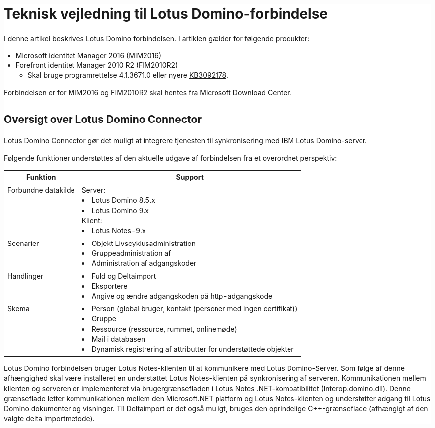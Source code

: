 <properties
   pageTitle="Lotus Domino Connector | Microsoft Azure"
   description="I denne artikel beskrives, hvordan du konfigurerer Microsofts Lotus Domino forbindelse."
   services="active-directory"
   documentationCenter=""
   authors="AndKjell"
   manager="femila"
   editor=""/>

<tags
   ms.service="active-directory"
   ms.workload="identity"
   ms.tgt_pltfrm="na"
   ms.devlang="na"
   ms.topic="article"
   ms.date="08/30/2016"
   ms.author="billmath"/>

# <a name="lotus-domino-connector-technical-reference"></a>Teknisk vejledning til Lotus Domino-forbindelse
I denne artikel beskrives Lotus Domino forbindelsen. I artiklen gælder for følgende produkter:

- Microsoft identitet Manager 2016 (MIM2016)
- Forefront identitet Manager 2010 R2 (FIM2010R2)
    -   Skal bruge programrettelse 4.1.3671.0 eller nyere [KB3092178](https://support.microsoft.com/kb/3092178).

Forbindelsen er for MIM2016 og FIM2010R2 skal hentes fra [Microsoft Download Center](http://go.microsoft.com/fwlink/?LinkId=717495).

## <a name="overview-of-the-lotus-domino-connector"></a>Oversigt over Lotus Domino Connector
Lotus Domino Connector gør det muligt at integrere tjenesten til synkronisering med IBM Lotus Domino-server.

Følgende funktioner understøttes af den aktuelle udgave af forbindelsen fra et overordnet perspektiv:

Funktion | Support
--- | ---
Forbundne datakilde | Server: <li>Lotus Domino 8.5.x</li><li>Lotus Domino 9.x</li>Klient:<li>Lotus Notes-9.x</li>
Scenarier | <li>Objekt Livscyklusadministration</li><li>Gruppeadministration af</li><li>Administration af adgangskoder</li>
Handlinger | <li>Fuld og Deltaimport</li><li>Eksportere</li><li>Angive og ændre adgangskoden på http-adgangskode</li>
Skema | <li>Person (global bruger, kontakt (personer med ingen certifikat))</li><li>Gruppe</li><li>Ressource (ressource, rummet, onlinemøde)</li><li>Mail i databasen</li><li>Dynamisk registrering af attributter for understøttede objekter</li>

Lotus Domino forbindelsen bruger Lotus Notes-klienten til at kommunikere med Lotus Domino-Server. Som følge af denne afhængighed skal være installeret en understøttet Lotus Notes-klienten på synkronisering af serveren. Kommunikationen mellem klienten og serveren er implementeret via brugergrænsefladen i Lotus Notes .NET-kompatibilitet (Interop.domino.dll). Denne grænseflade letter kommunikationen mellem den Microsoft.NET platform og Lotus Notes-klienten og understøtter adgang til Lotus Domino dokumenter og visninger. Til Deltaimport er det også muligt, bruges den oprindelige C++-grænseflade (afhængigt af den valgte delta importmetode).
